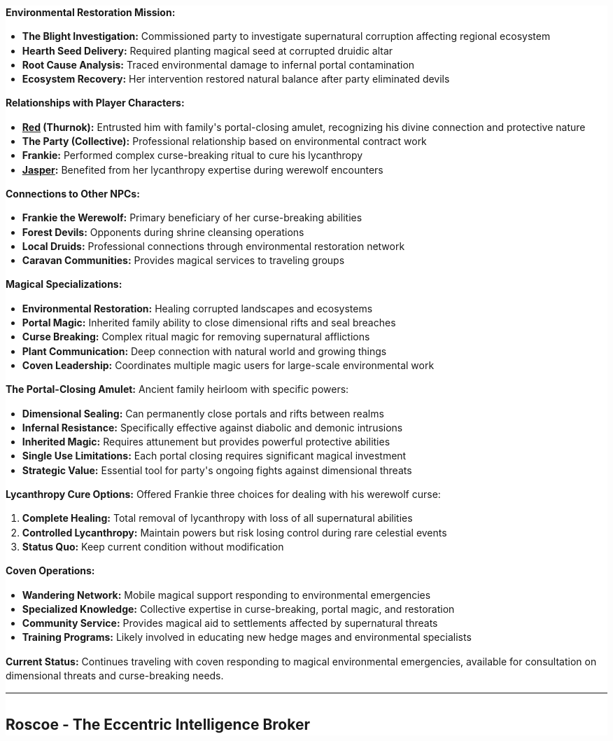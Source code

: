 **Environmental Restoration Mission:**
- **The Blight Investigation:** Commissioned party to investigate supernatural corruption affecting regional ecosystem
- **Hearth Seed Delivery:** Required planting magical seed at corrupted druidic altar
- **Root Cause Analysis:** Traced environmental damage to infernal portal contamination
- **Ecosystem Recovery:** Her intervention restored natural balance after party eliminated devils

**Relationships with Player Characters:**
- **[Red](/player-characters/Red) (Thurnok):** Entrusted him with family's portal-closing amulet, recognizing his divine connection and protective nature
- **The Party (Collective):** Professional relationship based on environmental contract work
- **Frankie:** Performed complex curse-breaking ritual to cure his lycanthropy
- **[Jasper](/player-characters/Jasper):** Benefited from her lycanthropy expertise during werewolf encounters

**Connections to Other NPCs:**
- **Frankie the Werewolf:** Primary beneficiary of her curse-breaking abilities
- **Forest Devils:** Opponents during shrine cleansing operations
- **Local Druids:** Professional connections through environmental restoration network
- **Caravan Communities:** Provides magical services to traveling groups

**Magical Specializations:**
- **Environmental Restoration:** Healing corrupted landscapes and ecosystems
- **Portal Magic:** Inherited family ability to close dimensional rifts and seal breaches
- **Curse Breaking:** Complex ritual magic for removing supernatural afflictions
- **Plant Communication:** Deep connection with natural world and growing things
- **Coven Leadership:** Coordinates multiple magic users for large-scale environmental work

**The Portal-Closing Amulet:**
Ancient family heirloom with specific powers:
- **Dimensional Sealing:** Can permanently close portals and rifts between realms
- **Infernal Resistance:** Specifically effective against diabolic and demonic intrusions
- **Inherited Magic:** Requires attunement but provides powerful protective abilities
- **Single Use Limitations:** Each portal closing requires significant magical investment
- **Strategic Value:** Essential tool for party's ongoing fights against dimensional threats

**Lycanthropy Cure Options:**
Offered Frankie three choices for dealing with his werewolf curse:
1. **Complete Healing:** Total removal of lycanthropy with loss of all supernatural abilities
2. **Controlled Lycanthropy:** Maintain powers but risk losing control during rare celestial events
3. **Status Quo:** Keep current condition without modification

**Coven Operations:**
- **Wandering Network:** Mobile magical support responding to environmental emergencies
- **Specialized Knowledge:** Collective expertise in curse-breaking, portal magic, and restoration
- **Community Service:** Provides magical aid to settlements affected by supernatural threats
- **Training Programs:** Likely involved in educating new hedge mages and environmental specialists

**Current Status:** Continues traveling with coven responding to magical environmental emergencies, available for consultation on dimensional threats and curse-breaking needs.

---

## Roscoe - The Eccentric Intelligence Broker
